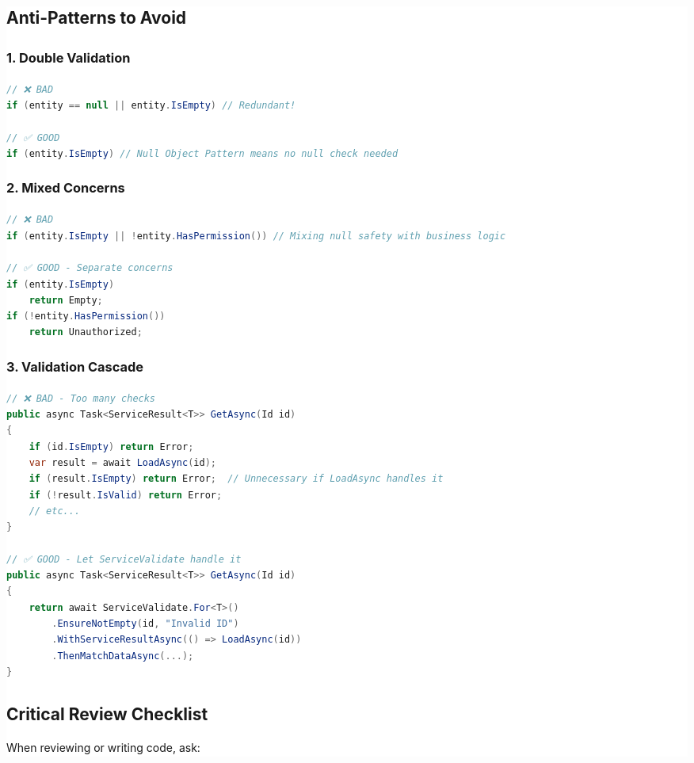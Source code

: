 ```csharp
```

## Anti-Patterns to Avoid

### 1. Double Validation
```csharp
// ❌ BAD
if (entity == null || entity.IsEmpty) // Redundant!

// ✅ GOOD
if (entity.IsEmpty) // Null Object Pattern means no null check needed
```

### 2. Mixed Concerns
```csharp
// ❌ BAD
if (entity.IsEmpty || !entity.HasPermission()) // Mixing null safety with business logic

// ✅ GOOD - Separate concerns
if (entity.IsEmpty)
    return Empty;
if (!entity.HasPermission())
    return Unauthorized;
```

### 3. Validation Cascade
```csharp
// ❌ BAD - Too many checks
public async Task<ServiceResult<T>> GetAsync(Id id)
{
    if (id.IsEmpty) return Error;
    var result = await LoadAsync(id);
    if (result.IsEmpty) return Error;  // Unnecessary if LoadAsync handles it
    if (!result.IsValid) return Error;
    // etc...
}

// ✅ GOOD - Let ServiceValidate handle it
public async Task<ServiceResult<T>> GetAsync(Id id)
{
    return await ServiceValidate.For<T>()
        .EnsureNotEmpty(id, "Invalid ID")
        .WithServiceResultAsync(() => LoadAsync(id))
        .ThenMatchDataAsync(...);
}
```

## Critical Review Checklist

When reviewing or writing code, ask:
